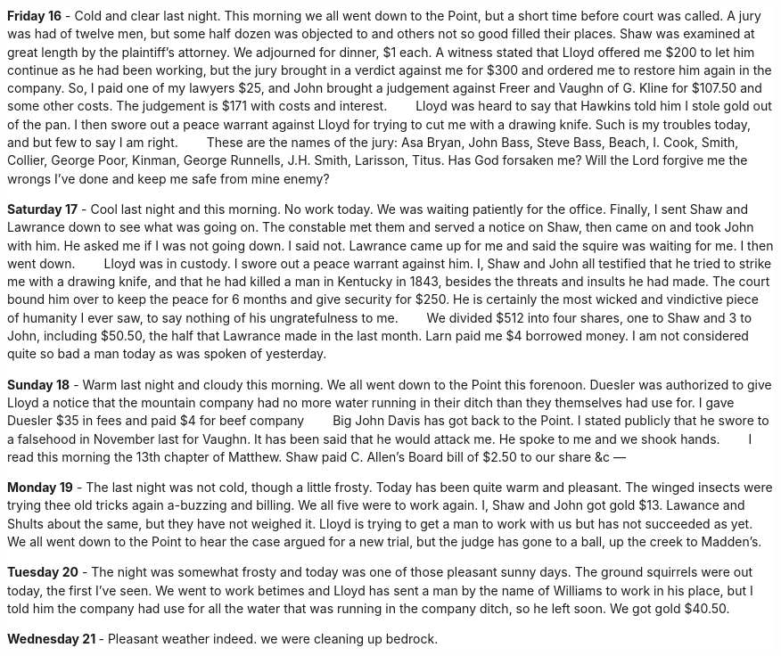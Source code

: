<strong>Friday 16</strong> - Cold and clear last night. This morning we all went down to the Point, but a short time before court was called. A jury was had of twelve men, but some half dozen was objected to and others not so good filled their places. Shaw was examined at great length by the plaintiff’s attorney. We adjourned for dinner, $1 each. A witness stated that Lloyd offered me $200 to let him continue as he had been working, but the jury brought in a verdict against me for $300 and ordered me to restore him again in the company. So, I paid one of my lawyers $25, and John brought a judgement against Freer and Vaughn of G. Kline for $107.50 and some other costs. The judgement is $171 with costs and interest.
<span style="margin-left: 28px;">Lloyd was heard to say that Hawkins told him I stole gold out of the pan. I then swore out a peace warrant against Lloyd for trying to cut me with a drawing knife.
Such is my troubles today, and but few to say I am right.</span>
<span style="margin-left: 28px;">These are the names of the jury: Asa Bryan, John Bass, Steve Bass, Beach, I. Cook, Smith, Collier, George Poor, Kinman, George Runnells, J.H. Smith, Larisson, Titus. Has God forsaken me? Will the Lord forgive me the wrongs I’ve done and keep me safe from mine enemy?</span>

<strong>Saturday 17</strong> - Cool last night and this morning. No work today. We was waiting patiently for the office. Finally, I sent Shaw and Lawrance down to see what was going on. The constable met them and served a notice on Shaw, then came on and took John with him. He asked me if I was not going down. I said not. Lawrance came up for me and said the squire was waiting for me. I then went down.
<span style="margin-left: 28px;">Lloyd was in custody. I swore out a peace warrant against him. I, Shaw and John all testified that he tried to strike me with a drawing knife, and that he had killed a man in Kentucky in 1843, besides the threats and insults he had made. The court bound him over to keep the peace for 6 months and give security for $250. He is certainly the most wicked and vindictive piece of humanity I ever saw, to say nothing of his ungratefulness to me.</span>
<span style="margin-left: 28px;">We divided $512 into four shares, one to Shaw and 3 to John, including $50.50, the half that Lawrance made in the last month. Larn paid me $4 borrowed money. I am not considered quite so bad a man today as was spoken of yesterday.</span>

<strong>Sunday 18</strong> - Warm last night and cloudy this morning. We all went down to the Point this forenoon. Duesler was authorized to give Lloyd a notice that the mountain company had no more water running in their ditch than they themselves had use for. I gave Duesler $35 in fees and paid $4 for beef company
<span style="margin-left: 28px;">Big John Davis has got back to the Point. I stated publicly that he swore to a falsehood in November last for Vaughn. It has been said that he would attack me. He spoke to me and we shook hands.</span>
<span style="margin-left: 28px;">I read this morning the 13th chapter of Matthew. Shaw paid C. Allen’s Board bill of $2.50 to our share &amp;c —</span>

<strong>Monday 19</strong> - The last night was not cold, though a little frosty. Today has been quite warm and pleasant. The winged insects were trying thee old tricks again a-buzzing and billing. We all five were to work again. I, Shaw and John got gold $13. Lawance and Shults about the same, but they have not weighed it. Lloyd is trying to get a man to work with us but has not succeeded as yet. We all went down to the Point to hear the case argued for a new trial, but the judge has gone to a ball, up the creek to Madden’s.

<strong>Tuesday 20</strong> - The night was somewhat frosty and today was one of those pleasant sunny days. The ground squirrels were out today, the first I’ve seen. We went to work betimes and Lloyd has sent a man by the name of Williams to work in his place, but I told him the company had use for all the water that was running in the company ditch, so he left soon. We got gold $40.50.

<strong>Wednesday 21 </strong>- Pleasant weather indeed. we were cleaning up bedrock.
